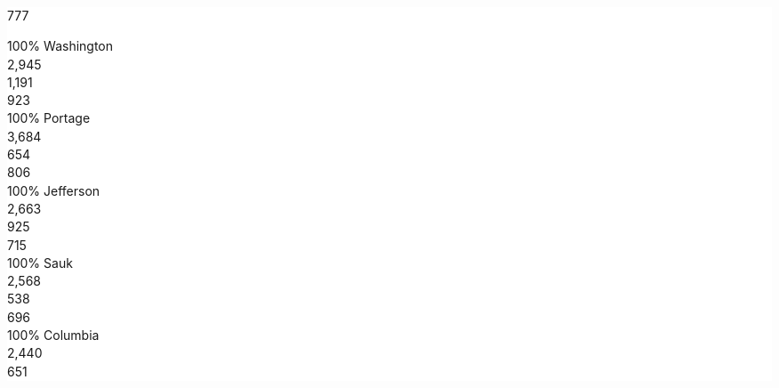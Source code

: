 777
</div></td>
<td>100<span class="eln-percent-sign">%</span></td>
</tr>
<tr class="even">
<td>Washington</td>
<td><div class="eln-swatch-light eln-democrat-1">
2,945
</div></td>
<td><div>
1,191
</div></td>
<td><div>
923
</div></td>
<td>100<span class="eln-percent-sign">%</span></td>
</tr>
<tr class="odd">
<td>Portage</td>
<td><div class="eln-swatch-light eln-democrat-1">
3,684
</div></td>
<td><div>
654
</div></td>
<td><div>
806
</div></td>
<td>100<span class="eln-percent-sign">%</span></td>
</tr>
<tr class="even">
<td>Jefferson</td>
<td><div class="eln-swatch-light eln-democrat-1">
2,663
</div></td>
<td><div>
925
</div></td>
<td><div>
715
</div></td>
<td>100<span class="eln-percent-sign">%</span></td>
</tr>
<tr class="odd">
<td>Sauk</td>
<td><div class="eln-swatch-light eln-democrat-1">
2,568
</div></td>
<td><div>
538
</div></td>
<td><div>
696
</div></td>
<td>100<span class="eln-percent-sign">%</span></td>
</tr>
<tr class="even">
<td>Columbia</td>
<td><div class="eln-swatch-light eln-democrat-1">
2,440
</div></td>
<td><div>
651
</div></td>